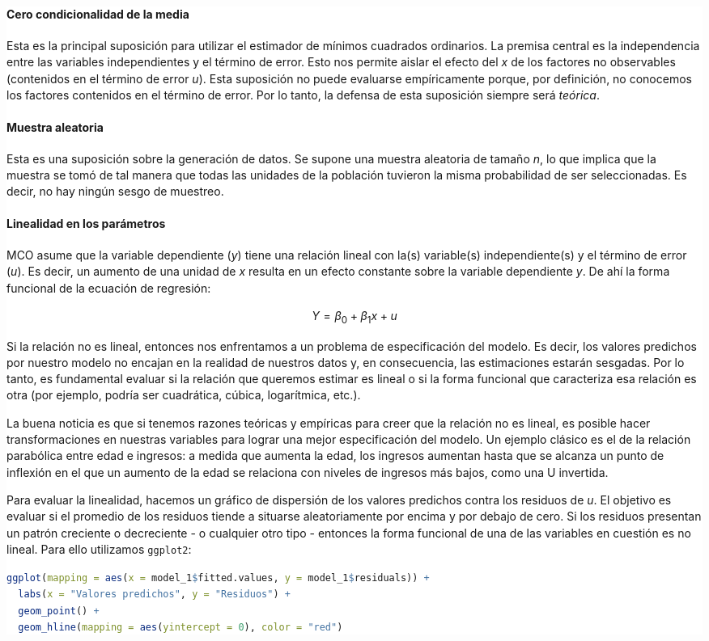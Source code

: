 #### Cero condicionalidad de la media

Esta es la principal suposición para utilizar el estimador de mínimos cuadrados ordinarios. La premisa central es la independencia entre las variables independientes y el término de error. Esto nos permite aislar el efecto del $x$ de los factores no observables (contenidos en el término de error $u$).
Esta suposición no puede evaluarse empíricamente porque, por definición, no conocemos los factores contenidos en el término de error. Por lo tanto, la defensa de esta suposición siempre será *teórica*.

#### Muestra aleatoria

Esta es una suposición sobre la generación de datos. Se supone una muestra aleatoria de tamaño $n$, lo que implica que la muestra se tomó de tal manera que todas las unidades de la población tuvieron la misma probabilidad de ser seleccionadas. Es decir, no hay ningún sesgo de muestreo. 

#### Linealidad en los parámetros

MCO asume que la variable dependiente ($y$) tiene una relación lineal con la(s) variable(s) independiente(s) y el término de error ($u$). Es decir, un aumento de una unidad de $x$ resulta en un efecto constante sobre la variable dependiente $y$. De ahí la forma funcional de la ecuación de regresión:

$$Y = \beta_0 + \beta_1x + u$$

Si la relación no es lineal, entonces nos enfrentamos a un problema de especificación del modelo. Es decir, los valores predichos por nuestro modelo no encajan en la realidad de nuestros datos y, en consecuencia, las estimaciones estarán sesgadas.  Por lo tanto, es fundamental evaluar si la relación que queremos estimar es lineal o si la forma funcional que caracteriza esa relación es otra (por ejemplo, podría ser cuadrática, cúbica, logarítmica, etc.).

La buena noticia es que si tenemos razones teóricas y empíricas para creer que la relación no es lineal, es posible hacer transformaciones en nuestras variables para lograr una mejor especificación del modelo. Un ejemplo clásico es el de la relación parabólica entre edad e ingresos: a medida que aumenta la edad, los ingresos aumentan hasta que se alcanza un punto de inflexión en el que un aumento de la edad se relaciona con niveles de ingresos más bajos, como una U invertida.

Para evaluar la linealidad, hacemos un gráfico de dispersión de los valores predichos contra los residuos de $u$. El objetivo es evaluar si el promedio de los residuos tiende a situarse aleatoriamente por encima y por debajo de cero.  Si los residuos presentan un patrón creciente o decreciente - o cualquier otro tipo - entonces la forma funcional de una de las variables en cuestión es no lineal. Para ello utilizamos `ggplot2`:





```r
ggplot(mapping = aes(x = model_1$fitted.values, y = model_1$residuals)) +
  labs(x = "Valores predichos", y = "Residuos") +
  geom_point() +
  geom_hline(mapping = aes(yintercept = 0), color = "red")
```

<div class="figure" style="text-align: center">